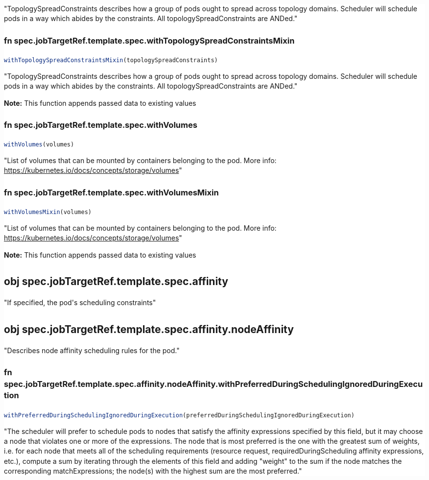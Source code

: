 "TopologySpreadConstraints describes how a group of pods ought to spread across topology domains. Scheduler will schedule pods in a way which abides by the constraints. All topologySpreadConstraints are ANDed."

### fn spec.jobTargetRef.template.spec.withTopologySpreadConstraintsMixin

```ts
withTopologySpreadConstraintsMixin(topologySpreadConstraints)
```

"TopologySpreadConstraints describes how a group of pods ought to spread across topology domains. Scheduler will schedule pods in a way which abides by the constraints. All topologySpreadConstraints are ANDed."

**Note:** This function appends passed data to existing values

### fn spec.jobTargetRef.template.spec.withVolumes

```ts
withVolumes(volumes)
```

"List of volumes that can be mounted by containers belonging to the pod. More info: https://kubernetes.io/docs/concepts/storage/volumes"

### fn spec.jobTargetRef.template.spec.withVolumesMixin

```ts
withVolumesMixin(volumes)
```

"List of volumes that can be mounted by containers belonging to the pod. More info: https://kubernetes.io/docs/concepts/storage/volumes"

**Note:** This function appends passed data to existing values

## obj spec.jobTargetRef.template.spec.affinity

"If specified, the pod's scheduling constraints"

## obj spec.jobTargetRef.template.spec.affinity.nodeAffinity

"Describes node affinity scheduling rules for the pod."

### fn spec.jobTargetRef.template.spec.affinity.nodeAffinity.withPreferredDuringSchedulingIgnoredDuringExecution

```ts
withPreferredDuringSchedulingIgnoredDuringExecution(preferredDuringSchedulingIgnoredDuringExecution)
```

"The scheduler will prefer to schedule pods to nodes that satisfy the affinity expressions specified by this field, but it may choose a node that violates one or more of the expressions. The node that is most preferred is the one with the greatest sum of weights, i.e. for each node that meets all of the scheduling requirements (resource request, requiredDuringScheduling affinity expressions, etc.), compute a sum by iterating through the elements of this field and adding \"weight\" to the sum if the node matches the corresponding matchExpressions; the node(s) with the highest sum are the most preferred."
